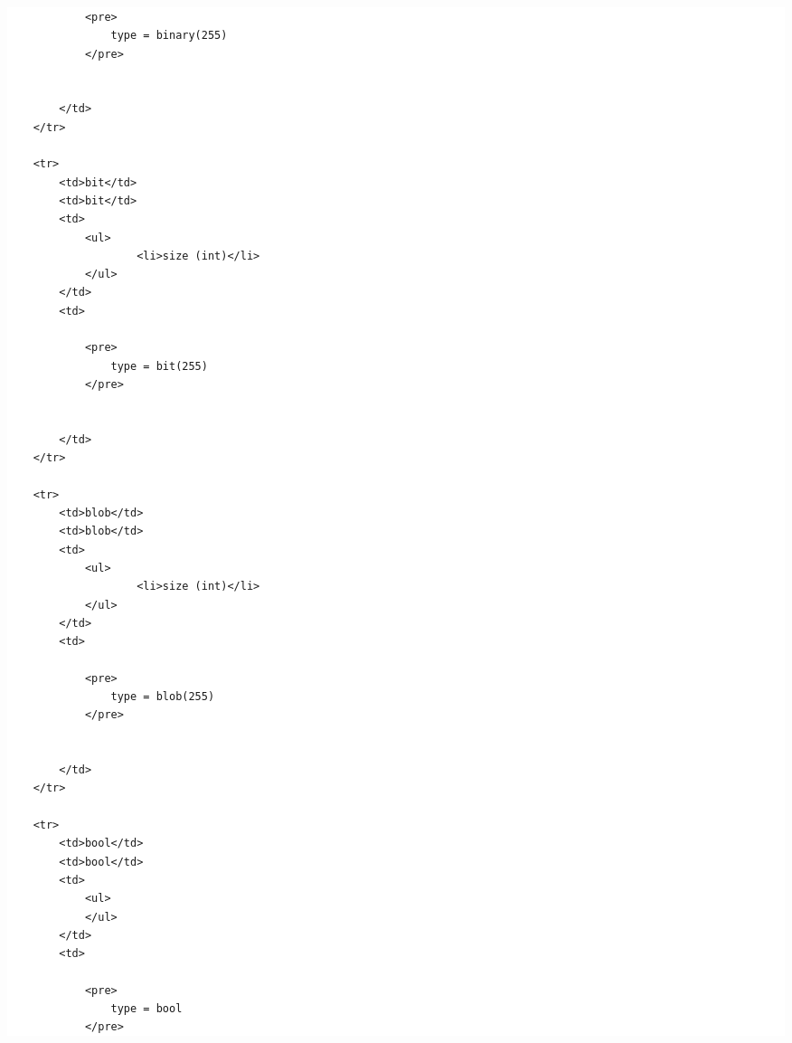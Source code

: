                 <pre>
                    type = binary(255)
                </pre>
                
                
            </td>
        </tr>
        
        <tr>
            <td>bit</td>
            <td>bit</td>
            <td>
                <ul>
                        <li>size (int)</li>
                </ul>
            </td>
            <td>
                
                <pre>
                    type = bit(255)
                </pre>
                
                
            </td>
        </tr>
        
        <tr>
            <td>blob</td>
            <td>blob</td>
            <td>
                <ul>
                        <li>size (int)</li>
                </ul>
            </td>
            <td>
                
                <pre>
                    type = blob(255)
                </pre>
                
                
            </td>
        </tr>
        
        <tr>
            <td>bool</td>
            <td>bool</td>
            <td>
                <ul>
                </ul>
            </td>
            <td>
                
                <pre>
                    type = bool
                </pre>
                